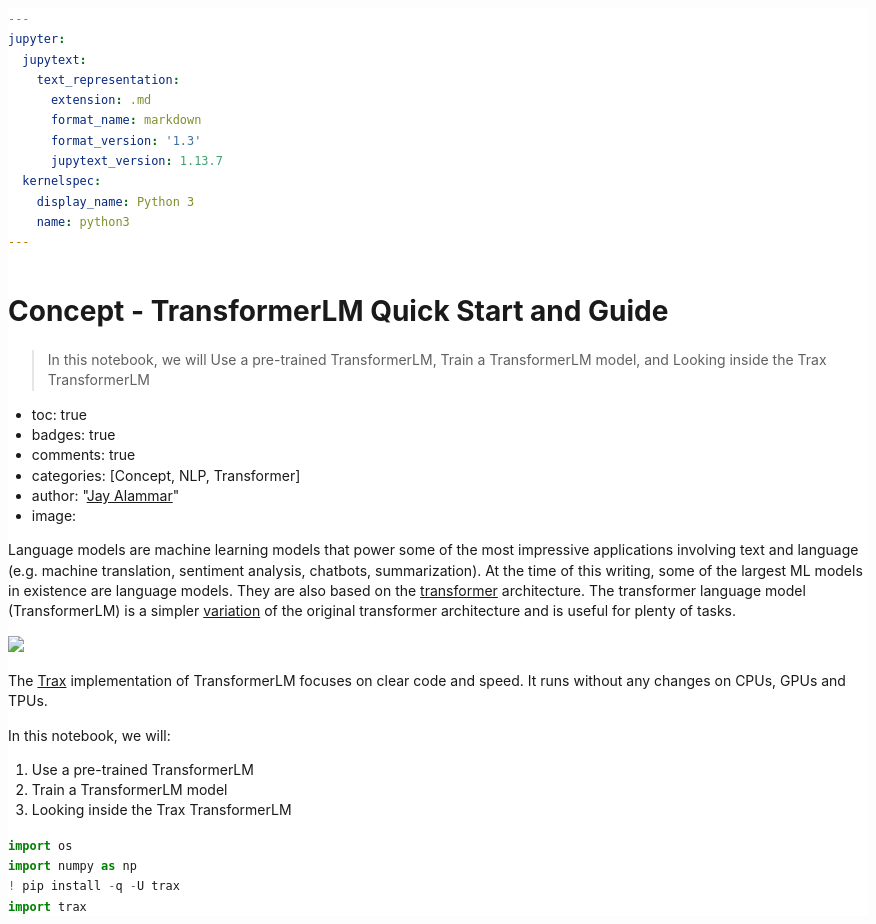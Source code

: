 ```yaml
---
jupyter:
  jupytext:
    text_representation:
      extension: .md
      format_name: markdown
      format_version: '1.3'
      jupytext_version: 1.13.7
  kernelspec:
    display_name: Python 3
    name: python3
---
```



# Concept - TransformerLM Quick Start and Guide 
> In this notebook, we will Use a pre-trained TransformerLM, Train a TransformerLM model, and Looking inside the Trax TransformerLM

- toc: true
- badges: true
- comments: true
- categories: [Concept, NLP, Transformer]
- author: "<a href='https://github.com/jalammar'>Jay Alammar</a>"
- image:



Language models are machine learning models that power some of the most impressive applications involving text and language (e.g. machine translation, sentiment analysis, chatbots, summarization). At the time of this writing, some of the largest ML models in existence are language models. They are also based on the [transformer](https://arxiv.org/abs/1706.03762) architecture. The transformer language model (TransformerLM) is a simpler [variation](https://arxiv.org/pdf/1801.10198.pdf) of the original transformer architecture and is useful for plenty of tasks.

![](https://storage.googleapis.com/ml-intro/t/transformerLM-1.png)

The [Trax](https://trax-ml.readthedocs.io/en/latest/) implementation of TransformerLM focuses on clear code and speed.  It runs without any changes on CPUs, GPUs and TPUs.

In this notebook, we will:

1. Use a pre-trained TransformerLM
2. Train a TransformerLM model
3. Looking inside the Trax TransformerLM



```python id="nWKJgBwkeTax" colab={"base_uri": "https://localhost:8080/", "height": 462} outputId="b3292c68-8458-415e-f215-0432fd33515b"
import os
import numpy as np
! pip install -q -U trax
import trax
```
